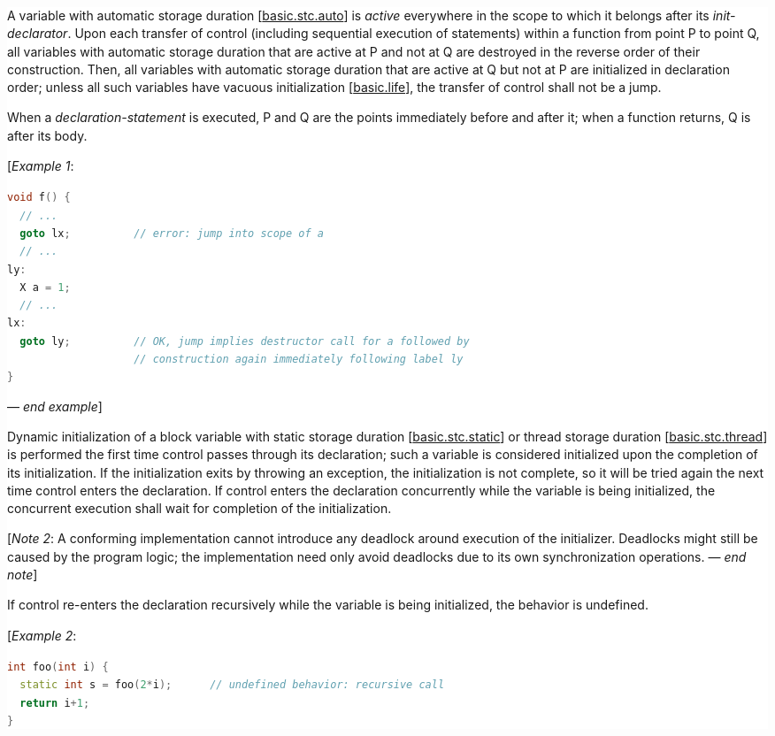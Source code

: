 A variable with automatic storage duration [[basic.stc.auto]] is
*active* everywhere in the scope to which it belongs after its
*init-declarator*. Upon each transfer of control (including sequential
execution of statements) within a function from point P to point Q, all
variables with automatic storage duration that are active at P and not
at Q are destroyed in the reverse order of their construction. Then, all
variables with automatic storage duration that are active at Q but not
at P are initialized in declaration order; unless all such variables
have vacuous initialization [[basic.life]], the transfer of control
shall not be a jump.

When a *declaration-statement* is executed, P and Q are the points
immediately before and after it; when a function returns, Q is after its
body.

\[*Example 1*:

``` cpp
void f() {
  // ...
  goto lx;          // error: jump into scope of a
  // ...
ly:
  X a = 1;
  // ...
lx:
  goto ly;          // OK, jump implies destructor call for a followed by
                    // construction again immediately following label ly
}
```

— *end example*\]

Dynamic initialization of a block variable with static storage duration
[[basic.stc.static]] or thread storage duration [[basic.stc.thread]] is
performed the first time control passes through its declaration; such a
variable is considered initialized upon the completion of its
initialization. If the initialization exits by throwing an exception,
the initialization is not complete, so it will be tried again the next
time control enters the declaration. If control enters the declaration
concurrently while the variable is being initialized, the concurrent
execution shall wait for completion of the initialization.

\[*Note 2*: A conforming implementation cannot introduce any deadlock
around execution of the initializer. Deadlocks might still be caused by
the program logic; the implementation need only avoid deadlocks due to
its own synchronization operations. — *end note*\]

If control re-enters the declaration recursively while the variable is
being initialized, the behavior is undefined.

\[*Example 2*:

``` cpp
int foo(int i) {
  static int s = foo(2*i);      // undefined behavior: recursive call
  return i+1;
}
```


[stmt.ambig]: #stmt.ambig
[stmt.block]: #stmt.block
[stmt.break]: #stmt.break
[stmt.cont]: #stmt.cont
[stmt.dcl]: #stmt.dcl
[stmt.do]: #stmt.do
[stmt.expr]: #stmt.expr
[stmt.for]: #stmt.for
[stmt.goto]: #stmt.goto
[stmt.if]: #stmt.if
[stmt.iter]: #stmt.iter
[stmt.iter.general]: #stmt.iter.general
[stmt.jump]: #stmt.jump
[stmt.jump.general]: #stmt.jump.general
[stmt.label]: #stmt.label
[stmt.pre]: #stmt.pre
[stmt.ranged]: #stmt.ranged
[stmt.return]: #stmt.return
[stmt.return.coroutine]: #stmt.return.coroutine
[stmt.select]: #stmt.select
[stmt.select.general]: #stmt.select.general
[stmt.stmt]: #stmt.stmt
[stmt.switch]: #stmt.switch
[stmt.while]: #stmt.while
[basic.life]: basic.md#basic.life
[basic.lookup.argdep]: basic.md#basic.lookup.argdep
[basic.lookup.unqual]: basic.md#basic.lookup.unqual
[basic.scope]: basic.md#basic.scope
[basic.scope.block]: basic.md#basic.scope.block
[basic.start.main]: basic.md#basic.start.main
[basic.start.term]: basic.md#basic.start.term
[basic.stc.auto]: basic.md#basic.stc.auto
[basic.stc.static]: basic.md#basic.stc.static
[basic.stc.thread]: basic.md#basic.stc.thread
[class.copy.elision]: class.md#class.copy.elision
[class.ctor]: class.md#class.ctor
[class.dtor]: class.md#class.dtor
[class.member.lookup]: basic.md#class.member.lookup
[class.temporary]: basic.md#class.temporary
[conv]: expr.md#conv
[conv.prom]: expr.md#conv.prom
[dcl.dcl]: dcl.md#dcl.dcl
[dcl.fct.def.coroutine]: dcl.md#dcl.fct.def.coroutine
[dcl.init]: dcl.md#dcl.init
[dcl.meaning]: dcl.md#dcl.meaning
[dcl.spec.auto]: dcl.md#dcl.spec.auto
[dcl.type]: dcl.md#dcl.type
[except.ctor]: except.md#except.ctor
[expr.await]: expr.md#expr.await
[expr.const]: expr.md#expr.const
[expr.context]: expr.md#expr.context
[expr.type.conv]: expr.md#expr.type.conv
[stmt.break]: #stmt.break
[stmt.dcl]: #stmt.dcl
[stmt.goto]: #stmt.goto
[stmt.if]: #stmt.if
[stmt.iter]: #stmt.iter
[stmt.jump]: #stmt.jump
[stmt.label]: #stmt.label
[stmt.pre]: #stmt.pre
[stmt.return]: #stmt.return
[stmt.select]: #stmt.select
[stmt.switch]: #stmt.switch
[stmt.while]: #stmt.while
[support.start.term]: support.md#support.start.term
[temp.pre]: temp.md#temp.pre
[term.odr.use]: #term.odr.use
